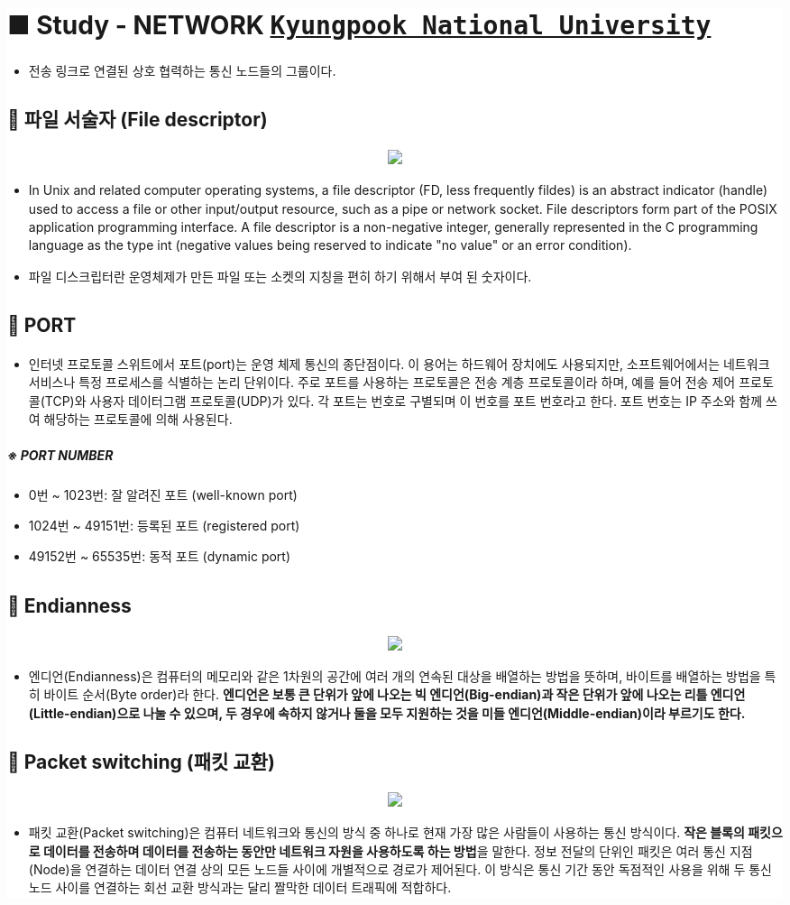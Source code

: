 # ■ Study - NETWORK <kbd>[Kyungpook National University](http://www.knu.ac.kr/wbbs/)</kbd>

* 전송 링크로 연결된 상호 협력하는 통신 노드들의 그룹이다.

## 📣 파일 서술자 (File descriptor)

<p align="center">
  <img src="https://upload.wikimedia.org/wikipedia/commons/thumb/f/f8/File_table_and_inode_table.svg/1920px-File_table_and_inode_table.svg.png" />
</p>

* In Unix and related computer operating systems, a file descriptor (FD, less frequently fildes) is an abstract indicator (handle) used to access a file or other input/output resource, such as a pipe or network socket. File descriptors form part of the POSIX application programming interface. A file descriptor is a non-negative integer, generally represented in the C programming language as the type int (negative values being reserved to indicate "no value" or an error condition).

* 파일 디스크립터란 운영체제가 만든 파일 또는 소켓의 지칭을 편히 하기 위해서 부여 된 숫자이다.

## 📣 PORT

* 인터넷 프로토콜 스위트에서 포트(port)는 운영 체제 통신의 종단점이다. 이 용어는 하드웨어 장치에도 사용되지만, 소프트웨어에서는 네트워크 서비스나 특정 프로세스를 식별하는 논리 단위이다. 주로 포트를 사용하는 프로토콜은 전송 계층 프로토콜이라 하며, 예를 들어 전송 제어 프로토콜(TCP)와 사용자 데이터그램 프로토콜(UDP)가 있다. 각 포트는 번호로 구별되며 이 번호를 포트 번호라고 한다. 포트 번호는 IP 주소와 함께 쓰여 해당하는 프로토콜에 의해 사용된다.

##### ※ PORT NUMBER

* 0번 ~ 1023번: 잘 알려진 포트 (well-known port)

* 1024번 ~ 49151번: 등록된 포트 (registered port)

* 49152번 ~ 65535번: 동적 포트 (dynamic port)

## 📣 Endianness

<p align="center">
  <img src="https://www.ibm.com/developerworks/library/l-ibm-xl-c-cpp-compiler/image001.png" />
</p>

* 엔디언(Endianness)은 컴퓨터의 메모리와 같은 1차원의 공간에 여러 개의 연속된 대상을 배열하는 방법을 뜻하며, 바이트를 배열하는 방법을 특히 바이트 순서(Byte order)라 한다. **엔디언은 보통 큰 단위가 앞에 나오는 빅 엔디언(Big-endian)과 작은 단위가 앞에 나오는 리틀 엔디언(Little-endian)으로 나눌 수 있으며, 두 경우에 속하지 않거나 둘을 모두 지원하는 것을 미들 엔디언(Middle-endian)이라 부르기도 한다.**

## 📣 Packet switching (패킷 교환)

<p align="center">
  <img src="https://user-images.githubusercontent.com/20036523/50885137-36176780-1430-11e9-9f85-954edc1e2b04.gif" />
</p>

* 패킷 교환(Packet switching)은 컴퓨터 네트워크와 통신의 방식 중 하나로 현재 가장 많은 사람들이 사용하는 통신 방식이다. **작은 블록의 패킷으로 데이터를 전송하며 데이터를 전송하는 동안만 네트워크 자원을 사용하도록 하는 방법**을 말한다. 정보 전달의 단위인 패킷은 여러 통신 지점(Node)을 연결하는 데이터 연결 상의 모든 노드들 사이에 개별적으로 경로가 제어된다. 이 방식은 통신 기간 동안 독점적인 사용을 위해 두 통신 노드 사이를 연결하는 회선 교환 방식과는 달리 짤막한 데이터 트래픽에 적합하다.
